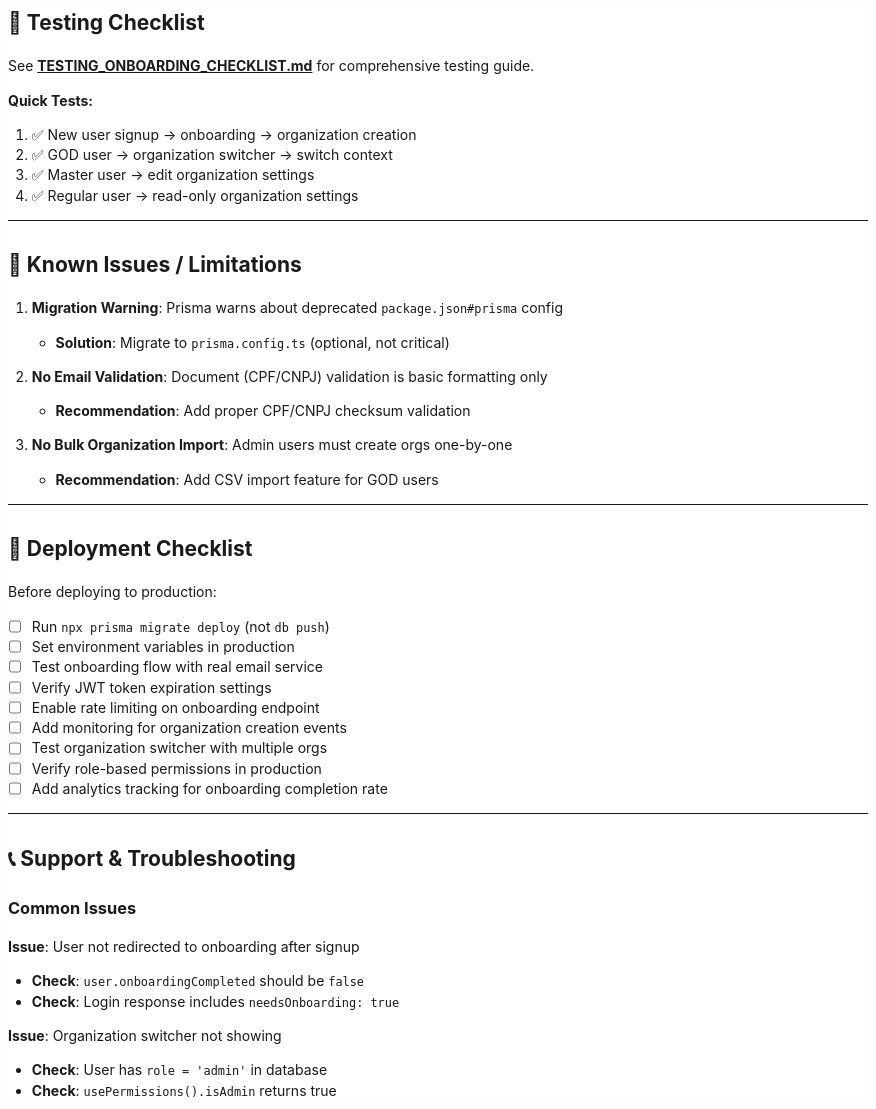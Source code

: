 
## 🧪 Testing Checklist

See **[TESTING_ONBOARDING_CHECKLIST.md](./TESTING_ONBOARDING_CHECKLIST.md)** for comprehensive testing guide.

**Quick Tests:**
1. ✅ New user signup → onboarding → organization creation
2. ✅ GOD user → organization switcher → switch context
3. ✅ Master user → edit organization settings
4. ✅ Regular user → read-only organization settings

---

## 🐛 Known Issues / Limitations

1. **Migration Warning**: Prisma warns about deprecated `package.json#prisma` config
   - **Solution**: Migrate to `prisma.config.ts` (optional, not critical)

2. **No Email Validation**: Document (CPF/CNPJ) validation is basic formatting only
   - **Recommendation**: Add proper CPF/CNPJ checksum validation

3. **No Bulk Organization Import**: Admin users must create orgs one-by-one
   - **Recommendation**: Add CSV import feature for GOD users

---

## 🚀 Deployment Checklist

Before deploying to production:
- [ ] Run `npx prisma migrate deploy` (not `db push`)
- [ ] Set environment variables in production
- [ ] Test onboarding flow with real email service
- [ ] Verify JWT token expiration settings
- [ ] Enable rate limiting on onboarding endpoint
- [ ] Add monitoring for organization creation events
- [ ] Test organization switcher with multiple orgs
- [ ] Verify role-based permissions in production
- [ ] Add analytics tracking for onboarding completion rate

---

## 📞 Support & Troubleshooting

### Common Issues

**Issue**: User not redirected to onboarding after signup
- **Check**: `user.onboardingCompleted` should be `false`
- **Check**: Login response includes `needsOnboarding: true`

**Issue**: Organization switcher not showing
- **Check**: User has `role = 'admin'` in database
- **Check**: `usePermissions().isAdmin` returns true
